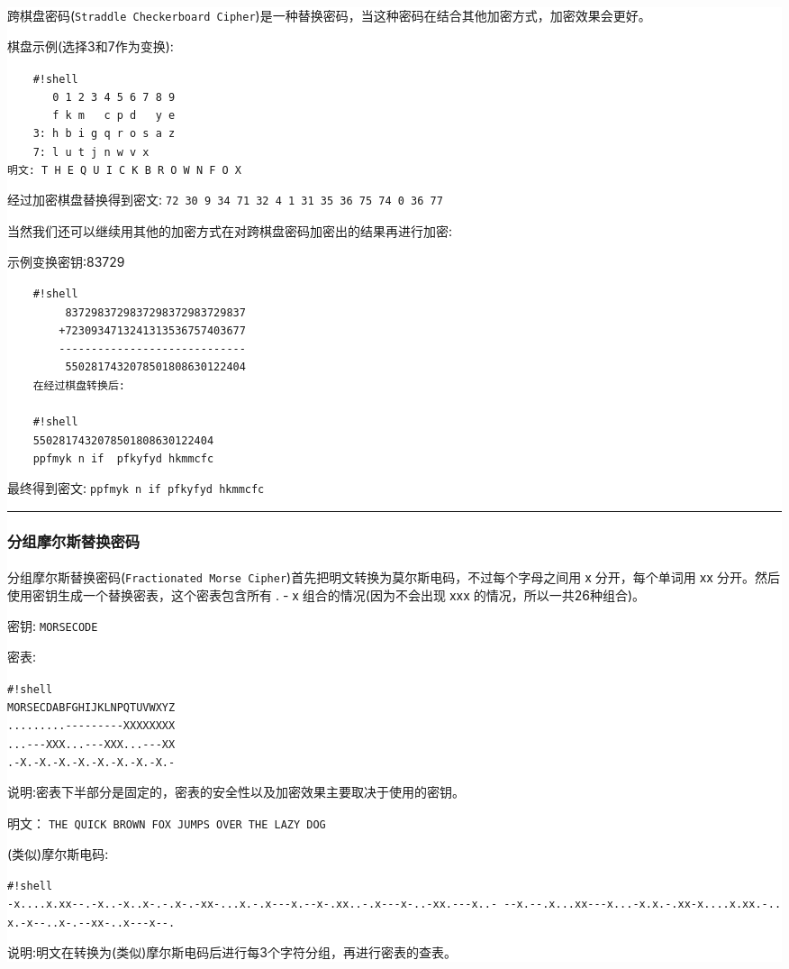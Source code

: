跨棋盘密码(`Straddle Checkerboard Cipher`)是一种替换密码，当这种密码在结合其他加密方式，加密效果会更好。

棋盘示例(选择3和7作为变换):
```
    #!shell
       0 1 2 3 4 5 6 7 8 9
       f k m   c p d   y e
    3: h b i g q r o s a z
    7: l u t j n w v x
明文: T H E Q U I C K B R O W N F O X
```

经过加密棋盘替换得到密文: `72 30 9 34 71 32 4 1 31 35 36 75 74 0 36 77`

当然我们还可以继续用其他的加密方式在对跨棋盘密码加密出的结果再进行加密:

示例变换密钥:83729
```
    #!shell
         8372983729837298372983729837
        +7230934713241313536757403677
        -----------------------------
         5502817432078501808630122404
    在经过棋盘转换后:

    #!shell
    5502817432078501808630122404
    ppfmyk n if  pfkyfyd hkmmcfc
```
最终得到密文: `ppfmyk n if pfkyfyd hkmmcfc`

---

### 分组摩尔斯替换密码

分组摩尔斯替换密码(`Fractionated Morse Cipher`)首先把明文转换为莫尔斯电码，不过每个字母之间用 x 分开，每个单词用 xx 分开。然后使用密钥生成一个替换密表，这个密表包含所有 . - x 组合的情况(因为不会出现 xxx 的情况，所以一共26种组合)。

密钥: `MORSECODE`

密表:
```
#!shell
MORSECDABFGHIJKLNPQTUVWXYZ
.........---------XXXXXXXX
...---XXX...---XXX...---XX
.-X.-X.-X.-X.-X.-X.-X.-X.-
```
说明:密表下半部分是固定的，密表的安全性以及加密效果主要取决于使用的密钥。

明文： `THE QUICK BROWN FOX JUMPS OVER THE LAZY DOG`

(类似)摩尔斯电码:
```
#!shell
-x....x.xx--.-x..-x..x-.-.x-.-xx-...x.-.x---x.--x-.xx..-.x---x-..-xx.---x..- --x.--.x...xx---x...-x.x.-.xx-x....x.xx.-..x.-x--..x-.--xx-..x---x--.
```
说明:明文在转换为(类似)摩尔斯电码后进行每3个字符分组，再进行密表的查表。
